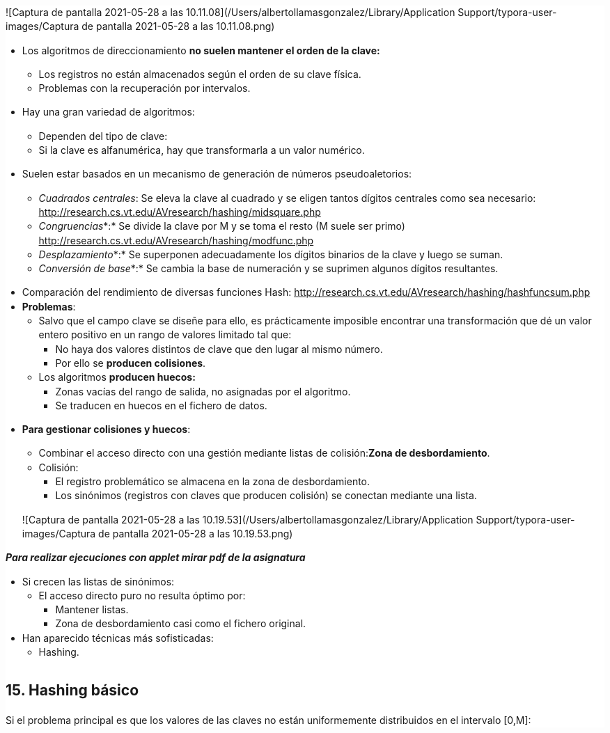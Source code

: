 ![Captura de pantalla 2021-05-28 a las 10.11.08](/Users/albertollamasgonzalez/Library/Application Support/typora-user-images/Captura de pantalla 2021-05-28 a las 10.11.08.png)

* Los algoritmos de direccionamiento **no suelen mantener el orden de la clave:**
  * Los registros no están almacenados según el orden de su clave física.
  * Problemas con la recuperación por intervalos.

* Hay una gran variedad de algoritmos: 
  * Dependen del tipo de clave:
  * Si la clave es alfanumérica, hay que transformarla a un valor numérico.
* Suelen estar basados en un mecanismo de generación de números pseudoaletorios:
  * *Cuadrados centrales*: Se eleva la clave al cuadrado y se eligen tantos dígitos centrales como sea necesario: http://research.cs.vt.edu/AVresearch/hashing/midsquare.php
  * *Congruencias**:* Se divide la clave por M y se toma el resto (M suele ser primo) http://research.cs.vt.edu/AVresearch/hashing/modfunc.php
  * *Desplazamiento**:* Se superponen adecuadamente los dígitos binarios de la clave y luego se suman.
  * *Conversión de base**:* Se cambia la base de numeración y se suprimen algunos dígitos resultantes.

- Comparación del rendimiento de diversas funciones Hash:  http://research.cs.vt.edu/AVresearch/hashing/hashfuncsum.php
- **Problemas**:
  - Salvo que el campo clave se diseñe para ello, es prácticamente imposible encontrar una transformación que dé un valor entero positivo en un rango de valores limitado tal que:
    - No haya dos valores distintos de clave que den lugar al mismo número.
    - Por ello se **producen colisiones**.
  - Los algoritmos **producen huecos:**
    - Zonas vacías del rango de salida, no asignadas por el algoritmo.
    - Se traducen en huecos en el fichero de datos.

* **Para gestionar colisiones y huecos**:

  * Combinar el acceso directo con una gestión mediante listas de colisión:**Zona de desbordamiento**. 
  * Colisión:
    * El registro problemático se almacena en la zona de desbordamiento.
    * Los sinónimos (registros con claves que producen colisión) se conectan mediante una lista.

  ![Captura de pantalla 2021-05-28 a las 10.19.53](/Users/albertollamasgonzalez/Library/Application Support/typora-user-images/Captura de pantalla 2021-05-28 a las 10.19.53.png)

***Para realizar ejecuciones con applet mirar pdf de la asignatura***

* Si crecen las listas de sinónimos:
  * El acceso directo puro no resulta óptimo por:
    * Mantener listas.
    * Zona de desbordamiento casi como el fichero original.
* Han aparecido técnicas más sofisticadas:
  * Hashing.

## 15. Hashing básico

Si el problema principal es que los valores de las claves no están uniformemente distribuidos en el intervalo [0,M]:

